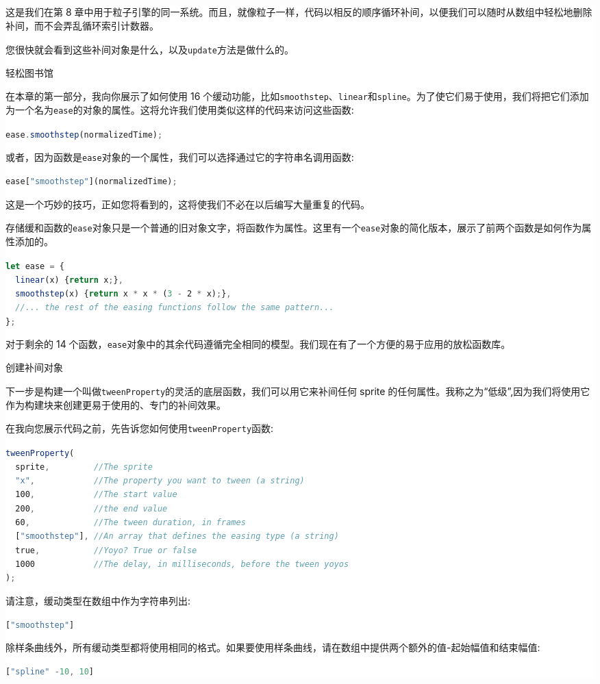 这是我们在第 8 章中用于粒子引擎的同一系统。而且，就像粒子一样，代码以相反的顺序循环补间，以便我们可以随时从数组中轻松地删除补间，而不会弄乱循环索引计数器。

您很快就会看到这些补间对象是什么，以及`update`方法是做什么的。

轻松图书馆

在本章的第一部分，我向你展示了如何使用 16 个缓动功能，比如`smoothstep`、`linear`和`spline`。为了使它们易于使用，我们将把它们添加为一个名为`ease`的对象的属性。这将允许我们使用类似这样的代码来访问这些函数:

```js
ease.smoothstep(normalizedTime);
```

或者，因为函数是`ease`对象的一个属性，我们可以选择通过它的字符串名调用函数:

```js
ease["smoothstep"](normalizedTime);
```

这是一个巧妙的技巧，正如您将看到的，这将使我们不必在以后编写大量重复的代码。

存储缓和函数的`ease`对象只是一个普通的旧对象文字，将函数作为属性。这里有一个`ease`对象的简化版本，展示了前两个函数是如何作为属性添加的。

```js
let ease = {
  linear(x) {return x;},
  smoothstep(x) {return x * x * (3 - 2 * x);},
  //... the rest of the easing functions follow the same pattern...
};
```

对于剩余的 14 个函数，`ease`对象中的其余代码遵循完全相同的模型。我们现在有了一个方便的易于应用的放松函数库。

创建补间对象

下一步是构建一个叫做`tweenProperty`的灵活的底层函数，我们可以用它来补间任何 sprite 的任何属性。我称之为“低级”,因为我们将使用它作为构建块来创建更易于使用的、专门的补间效果。

在我向您展示代码之前，先告诉您如何使用`tweenProperty`函数:

```js
tweenProperty(
  sprite,         //The sprite
  "x",            //The property you want to tween (a string)
  100,            //The start value
  200,            //the end value
  60,             //The tween duration, in frames
  ["smoothstep"], //An array that defines the easing type (a string)
  true,           //Yoyo? True or false
  1000            //The delay, in milliseconds, before the tween yoyos
);
```

请注意，缓动类型在数组中作为字符串列出:

```js
["smoothstep"]
```

除样条曲线外，所有缓动类型都将使用相同的格式。如果要使用样条曲线，请在数组中提供两个额外的值-起始幅值和结束幅值:

```js
["spline" -10, 10]
```
